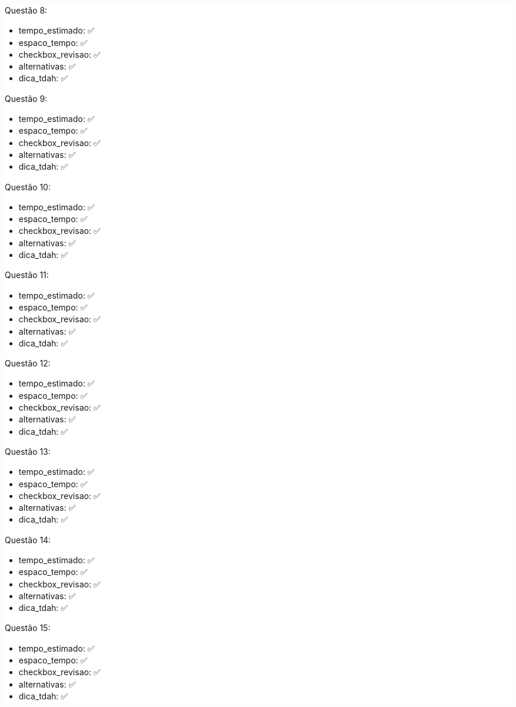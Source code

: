 Questão 8:
- tempo_estimado: ✅
- espaco_tempo: ✅
- checkbox_revisao: ✅
- alternativas: ✅
- dica_tdah: ✅

Questão 9:
- tempo_estimado: ✅
- espaco_tempo: ✅
- checkbox_revisao: ✅
- alternativas: ✅
- dica_tdah: ✅

Questão 10:
- tempo_estimado: ✅
- espaco_tempo: ✅
- checkbox_revisao: ✅
- alternativas: ✅
- dica_tdah: ✅

Questão 11:
- tempo_estimado: ✅
- espaco_tempo: ✅
- checkbox_revisao: ✅
- alternativas: ✅
- dica_tdah: ✅

Questão 12:
- tempo_estimado: ✅
- espaco_tempo: ✅
- checkbox_revisao: ✅
- alternativas: ✅
- dica_tdah: ✅

Questão 13:
- tempo_estimado: ✅
- espaco_tempo: ✅
- checkbox_revisao: ✅
- alternativas: ✅
- dica_tdah: ✅

Questão 14:
- tempo_estimado: ✅
- espaco_tempo: ✅
- checkbox_revisao: ✅
- alternativas: ✅
- dica_tdah: ✅

Questão 15:
- tempo_estimado: ✅
- espaco_tempo: ✅
- checkbox_revisao: ✅
- alternativas: ✅
- dica_tdah: ✅
